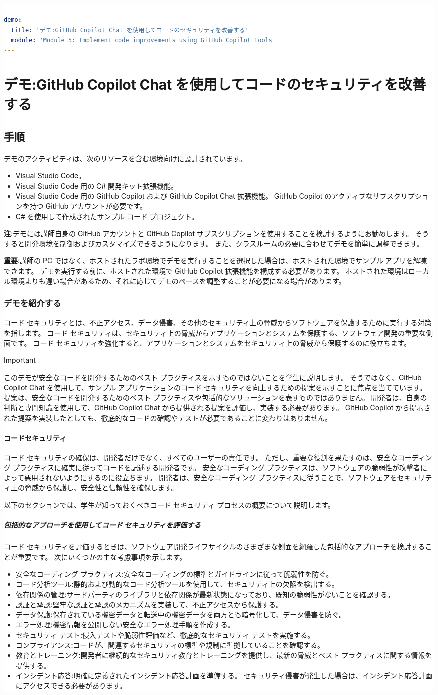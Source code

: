 ```yaml
---
demo:
  title: 'デモ:GitHub Copilot Chat を使用してコードのセキュリティを改善する'
  module: 'Module 5: Implement code improvements using GitHub Copilot tools'
---
```


# デモ:GitHub Copilot Chat を使用してコードのセキュリティを改善する

## 手順

デモのアクティビティは、次のリソースを含む環境向けに設計されています。

- Visual Studio Code。
- Visual Studio Code 用の C# 開発キット拡張機能。
- Visual Studio Code 用の GitHub Copilot および GitHub Copilot Chat 拡張機能。 GitHub Copilot のアクティブなサブスクリプションを持つ GitHub アカウントが必要です。
- C# を使用して作成されたサンプル コード プロジェクト。

**注**:デモには講師自身の GitHub アカウントと GitHub Copilot サブスクリプションを使用することを検討するようにお勧めします。 そうすると開発環境を制御およびカスタマイズできるようになります。 また、クラスルームの必要に合わせてデモを簡単に調整できます。

**重要**:講師の PC ではなく、ホストされたラボ環境でデモを実行することを選択した場合は、ホストされた環境でサンプル アプリを解凍できます。 デモを実行する前に、ホストされた環境で GitHub Copilot 拡張機能を構成する必要があります。 ホストされた環境はローカル環境よりも遅い場合があるため、それに応じてデモのペースを調整することが必要になる場合があります。

### デモを紹介する

コード セキュリティとは、不正アクセス、データ侵害、その他のセキュリティ上の脅威からソフトウェアを保護するために実行する対策を指します。 コード セキュリティは、セキュリティ上の脅威からアプリケーションとシステムを保護する、ソフトウェア開発の重要な側面です。 コード セキュリティを強化すると、アプリケーションとシステムをセキュリティ上の脅威から保護するのに役立ちます。

> [!IMPORTANT]
> このデモが安全なコードを開発するためのベスト プラクティスを示すものではないことを学生に説明します。 そうではなく、GitHub Copilot Chat を使用して、サンプル アプリケーションのコード セキュリティを向上するための提案を示すことに焦点を当てています。 提案は、安全なコードを開発するためのベスト プラクティスや包括的なソリューションを表すものではありません。 開発者は、自身の判断と専門知識を使用して、GitHub Copilot Chat から提供される提案を評価し、実装する必要があります。 GitHub Copilot から提示された提案を実装したとしても、徹底的なコードの確認やテストが必要であることに変わりはありません。

#### コードセキュリティ

コード セキュリティの確保は、開発者だけでなく、すべてのユーザーの責任です。 ただし、重要な役割を果たすのは、安全なコーディング プラクティスに確実に従ってコードを記述する開発者です。 安全なコーディング プラクティスは、ソフトウェアの脆弱性が攻撃者によって悪用されないようにするのに役立ちます。 開発者は、安全なコーディング プラクティスに従うことで、ソフトウェアをセキュリティ上の脅威から保護し、安全性と信頼性を確保します。

以下のセクションでは、学生が知っておくべきコード セキュリティ プロセスの概要について説明します。

##### 包括的なアプローチを使用してコード セキュリティを評価する

コード セキュリティを評価するときは、ソフトウェア開発ライフサイクルのさまざまな側面を網羅した包括的なアプローチを検討することが重要です。 次にいくつかの主な考慮事項を示します。

- 安全なコーディング プラクティス:安全なコーディングの標準とガイドラインに従って脆弱性を防ぐ。
- コード分析ツール:静的および動的なコード分析ツールを使用して、セキュリティ上の欠陥を検出する。
- 依存関係の管理:サードパーティのライブラリと依存関係が最新状態になっており、既知の脆弱性がないことを確認する。
- 認証と承認:堅牢な認証と承認のメカニズムを実装して、不正アクセスから保護する。
- データ保護:保存されている機密データと転送中の機密データを両方とも暗号化して、データ侵害を防ぐ。
- エラー処理:機密情報を公開しない安全なエラー処理手順を作成する。
- セキュリティ テスト:侵入テストや脆弱性評価など、徹底的なセキュリティ テストを実施する。
- コンプライアンス:コードが、関連するセキュリティの標準や規制に準拠していることを確認する。
- 教育とトレーニング:開発者に継続的なセキュリティ教育とトレーニングを提供し、最新の脅威とベスト プラクティスに関する情報を提供する。
- インシデント応答:明確に定義されたインシデント応答計画を準備する。 セキュリティ侵害が発生した場合は、インシデント応答計画にアクセスできる必要があります。

